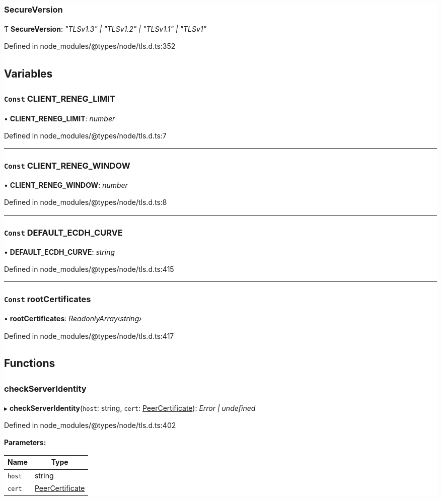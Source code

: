 ###  SecureVersion

Ƭ **SecureVersion**: *"TLSv1.3" | "TLSv1.2" | "TLSv1.1" | "TLSv1"*

Defined in node_modules/@types/node/tls.d.ts:352

## Variables

### `Const` CLIENT_RENEG_LIMIT

• **CLIENT_RENEG_LIMIT**: *number*

Defined in node_modules/@types/node/tls.d.ts:7

___

### `Const` CLIENT_RENEG_WINDOW

• **CLIENT_RENEG_WINDOW**: *number*

Defined in node_modules/@types/node/tls.d.ts:8

___

### `Const` DEFAULT_ECDH_CURVE

• **DEFAULT_ECDH_CURVE**: *string*

Defined in node_modules/@types/node/tls.d.ts:415

___

### `Const` rootCertificates

• **rootCertificates**: *ReadonlyArray‹string›*

Defined in node_modules/@types/node/tls.d.ts:417

## Functions

###  checkServerIdentity

▸ **checkServerIdentity**(`host`: string, `cert`: [PeerCertificate](../interfaces/_node_modules__types_node_tls_d_._tls_.peercertificate.md)): *Error | undefined*

Defined in node_modules/@types/node/tls.d.ts:402

**Parameters:**

Name | Type |
------ | ------ |
`host` | string |
`cert` | [PeerCertificate](../interfaces/_node_modules__types_node_tls_d_._tls_.peercertificate.md) |

